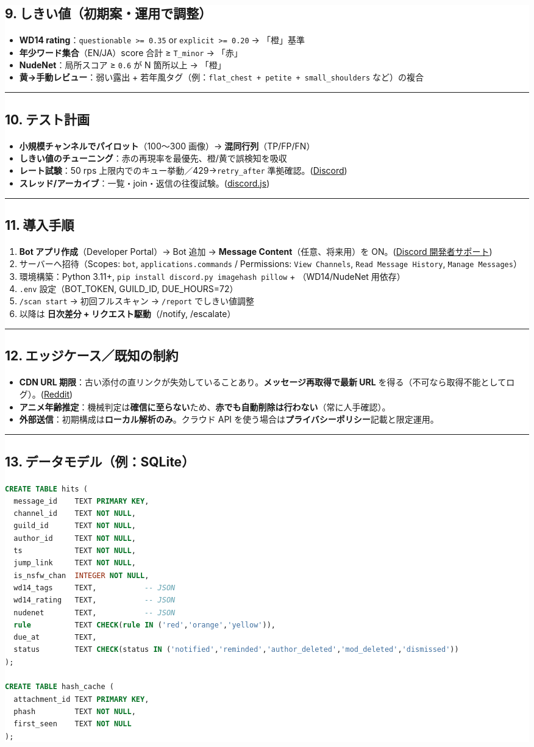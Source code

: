 
## 9. しきい値（初期案・運用で調整）

* **WD14 rating**：`questionable >= 0.35` or `explicit >= 0.20` → 「橙」基準
* **年少ワード集合**（EN/JA）score 合計 ≥ `T_minor` → 「赤」
* **NudeNet**：局所スコア ≥ `0.6` が N 箇所以上 → 「橙」
* **黄→手動レビュー**：弱い露出 + 若年風タグ（例：`flat_chest + petite + small_shoulders` など）の複合

---

## 10. テスト計画

* **小規模チャンネルでパイロット**（100〜300 画像）→ **混同行列**（TP/FP/FN）
* **しきい値のチューニング**：赤の再現率を最優先、橙/黄で誤検知を吸収
* **レート試験**：50 rps 上限内でのキュー挙動／429→`retry_after` 準拠確認。([Discord][4])
* **スレッド/アーカイブ**：一覧・join・返信の往復試験。([discord.js][8])

---

## 11. 導入手順

1. **Bot アプリ作成**（Developer Portal）→ Bot 追加 → **Message Content**（任意、将来用）を ON。([Discord 開発者サポート][3])
2. サーバーへ招待（Scopes: `bot`, `applications.commands` / Permissions: `View Channels`, `Read Message History`, `Manage Messages`）
3. 環境構築：Python 3.11+, `pip install discord.py imagehash pillow` + （WD14/NudeNet 用依存）
4. `.env` 設定（BOT_TOKEN, GUILD_ID, DUE_HOURS=72）
5. `/scan start` → 初回フルスキャン → `/report` でしきい値調整
6. 以降は **日次差分 + リクエスト駆動**（/notify, /escalate）

---

## 12. エッジケース／既知の制約

* **CDN URL 期限**：古い添付の直リンクが失効していることあり。**メッセージ再取得で最新 URL** を得る（不可なら取得不能としてログ）。([Reddit][12])
* **アニメ年齢推定**：機械判定は**確信に至らない**ため、**赤でも自動削除は行わない**（常に人手確認）。
* **外部送信**：初期構成は**ローカル解析のみ**。クラウド API を使う場合は**プライバシーポリシー**記載と限定運用。

---

## 13. データモデル（例：SQLite）

```sql
CREATE TABLE hits (
  message_id    TEXT PRIMARY KEY,
  channel_id    TEXT NOT NULL,
  guild_id      TEXT NOT NULL,
  author_id     TEXT NOT NULL,
  ts            TEXT NOT NULL,
  jump_link     TEXT NOT NULL,
  is_nsfw_chan  INTEGER NOT NULL,
  wd14_tags     TEXT,           -- JSON
  wd14_rating   TEXT,           -- JSON
  nudenet       TEXT,           -- JSON
  rule          TEXT CHECK(rule IN ('red','orange','yellow')),
  due_at        TEXT,
  status        TEXT CHECK(status IN ('notified','reminded','author_deleted','mod_deleted','dismissed'))
);

CREATE TABLE hash_cache (
  attachment_id TEXT PRIMARY KEY,
  phash         TEXT NOT NULL,
  first_seen    TEXT NOT NULL
);
```

[1]: https://support.discord.com/hc/en-us/articles/115002192352-Automated-User-Accounts-Self-Bots?utm_source=chatgpt.com "Automated User Accounts (Self-Bots)"
[2]: https://discord.com/community/permissions-on-discord-discord?utm_source=chatgpt.com "Permissions on Discord"
[3]: https://support-dev.discord.com/hc/en-us/articles/4404772028055-Message-Content-Privileged-Intent-FAQ?utm_source=chatgpt.com "Message Content Privileged Intent FAQ - Developers - Discord"
[4]: https://discord.com/developers/docs/topics/rate-limits?utm_source=chatgpt.com "Rate Limits | Documentation | Discord Developer Portal"
[5]: https://discord.js.org/docs/packages/discord.js/14.19.2/messageLink%3AFunction?utm_source=chatgpt.com "messageLink (discord.js - 14.19.2)"
[6]: https://discord.com/developers/docs/resources/message?utm_source=chatgpt.com "Messages Resource | Documentation"
[7]: https://discord.com/developers/docs/topics/threads?utm_source=chatgpt.com "Threads | Documentation | Discord Developer Portal"
[8]: https://discord.js.org/docs/packages/discord-api-types/main/v10/RESTGetAPIChannelUsersThreadsArchivedResult%3AInterface?utm_source=chatgpt.com "RESTGetAPIChannelUsersThrea..."
[9]: https://github.com/JohannesBuchner/imagehash?utm_source=chatgpt.com "JohannesBuchner/imagehash: A Python Perceptual Image ..."
[10]: https://huggingface.co/SmilingWolf/wd-v1-4-vit-tagger-v2?utm_source=chatgpt.com "SmilingWolf/wd-v1-4-vit-tagger-v2"
[11]: https://github.com/vladmandic/nudenet?utm_source=chatgpt.com "NudeNet: NSFW Object Detection for TFJS and NodeJS"
[12]: https://www.reddit.com/r/DataHoarder/comments/16zs1gt/cdndiscordapp_links_will_expire_breaking/?utm_source=chatgpt.com "cdn.discordapp links will expire, breaking thousands of ..."
[13]: https://discord-api-types.dev/api/discord-api-types-v10/enum/AllowedMentionsTypes?utm_source=chatgpt.com "AllowedMentionsTypes | API | discord-api-types documentation"
[14]: https://support-dev.discord.com/hc/en-us/articles/6223003921559-My-Bot-is-Being-Rate-Limited?utm_source=chatgpt.com "My Bot is Being Rate Limited! - Developers - Discord"
[15]: https://discord.js.org/docs/packages/discord.js/14.19.2/APIAllowedMentions%3AInterface?utm_source=chatgpt.com "APIAllowedMentions (discord.js - 14.19.2)"